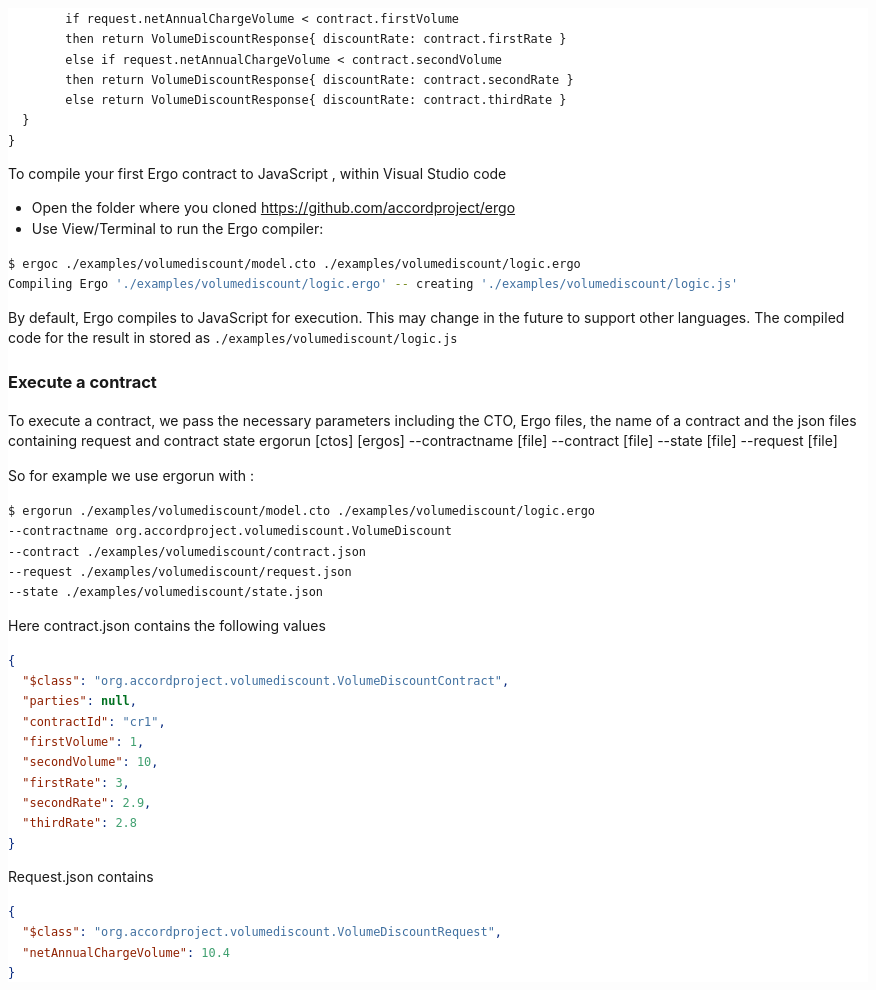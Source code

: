 ```ergo
        if request.netAnnualChargeVolume < contract.firstVolume
        then return VolumeDiscountResponse{ discountRate: contract.firstRate }
        else if request.netAnnualChargeVolume < contract.secondVolume
        then return VolumeDiscountResponse{ discountRate: contract.secondRate }
        else return VolumeDiscountResponse{ discountRate: contract.thirdRate }
  }
}
```

To compile your first Ergo contract to JavaScript , within Visual Studio code
* Open the folder where you cloned https://github.com/accordproject/ergo
* Use View/Terminal to run the Ergo compiler:
```sh
$ ergoc ./examples/volumediscount/model.cto ./examples/volumediscount/logic.ergo
Compiling Ergo './examples/volumediscount/logic.ergo' -- creating './examples/volumediscount/logic.js'
```

By default, Ergo compiles to JavaScript for execution. This may change in the future to support other languages. The compiled code for the result in stored as `./examples/volumediscount/logic.js`
 
### Execute a contract
To execute a contract, we pass the necessary parameters including the CTO, Ergo files, the name of a contract and the json files containing request and contract state
ergorun [ctos] [ergos] --contractname [file] --contract [file] --state [file] --request [file]
 
So for example we use ergorun with :
```sh
$ ergorun ./examples/volumediscount/model.cto ./examples/volumediscount/logic.ergo
--contractname org.accordproject.volumediscount.VolumeDiscount
--contract ./examples/volumediscount/contract.json
--request ./examples/volumediscount/request.json
--state ./examples/volumediscount/state.json
```

Here contract.json contains the following values
```json
{
  "$class": "org.accordproject.volumediscount.VolumeDiscountContract",
  "parties": null,
  "contractId": "cr1",
  "firstVolume": 1,
  "secondVolume": 10,
  "firstRate": 3,
  "secondRate": 2.9,
  "thirdRate": 2.8
}
```
 
Request.json contains
```json
{
  "$class": "org.accordproject.volumediscount.VolumeDiscountRequest",
  "netAnnualChargeVolume": 10.4
}
```
